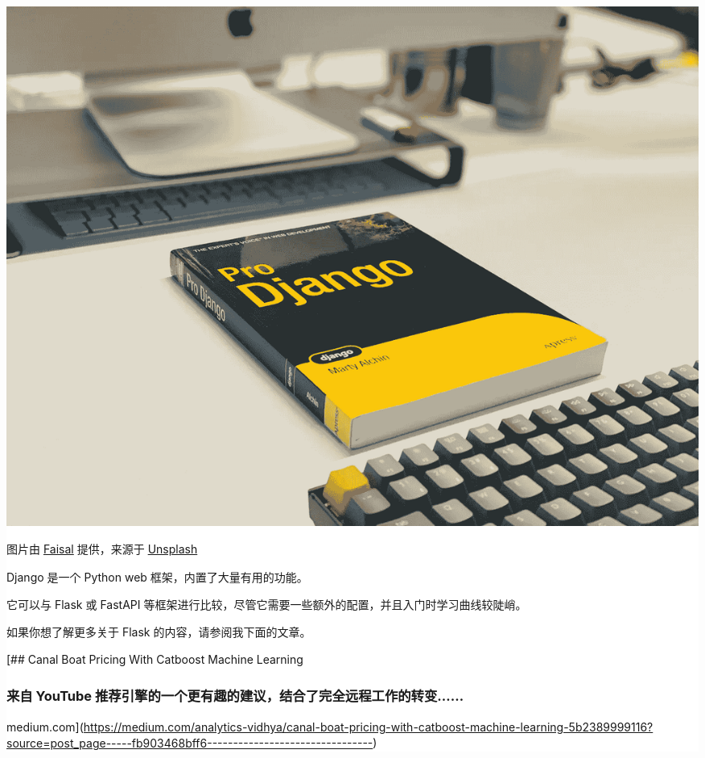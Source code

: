 ![](img/e4bf7b8e0f7357749d194a4ed4c9ca64.png)

图片由 [Faisal](https://unsplash.com/@faisaldada?utm_content=creditCopyText&utm_medium=referral&utm_source=unsplash) 提供，来源于 [Unsplash](https://unsplash.com/photos/black-and-yellow-box-on-white-table-BI465ksrlWs?utm_content=creditCopyText&utm_medium=referral&utm_source=unsplash)

Django 是一个 Python web 框架，内置了大量有用的功能。

它可以与 Flask 或 FastAPI 等框架进行比较，尽管它需要一些额外的配置，并且入门时学习曲线较陡峭。

如果你想了解更多关于 Flask 的内容，请参阅我下面的文章。

[](https://medium.com/analytics-vidhya/canal-boat-pricing-with-catboost-machine-learning-5b2389999116?source=post_page-----fb903468bff6--------------------------------) [## Canal Boat Pricing With Catboost Machine Learning

### 来自 YouTube 推荐引擎的一个更有趣的建议，结合了完全远程工作的转变……

medium.com](https://medium.com/analytics-vidhya/canal-boat-pricing-with-catboost-machine-learning-5b2389999116?source=post_page-----fb903468bff6--------------------------------)
